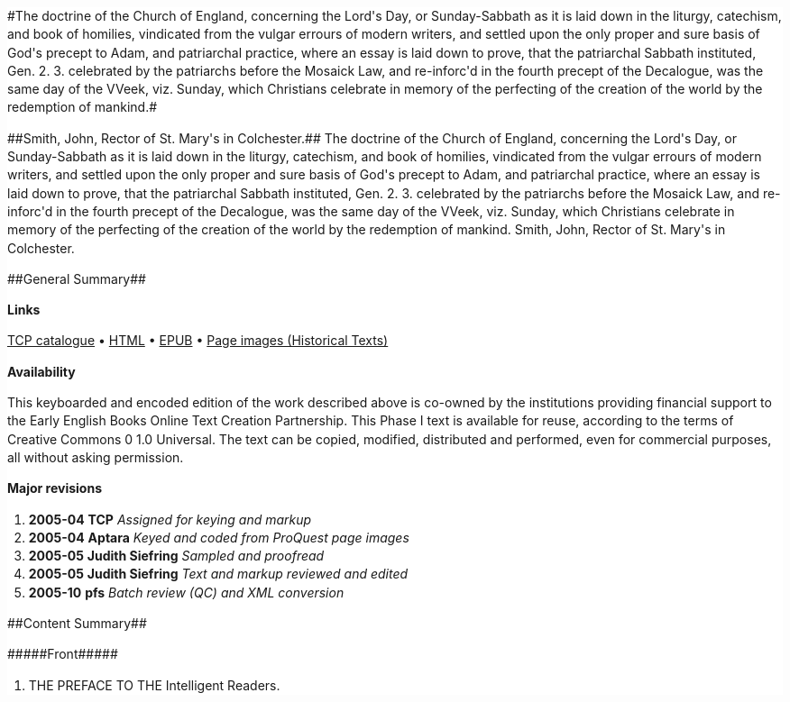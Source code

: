 #The doctrine of the Church of England, concerning the Lord's Day, or Sunday-Sabbath as it is laid down in the liturgy, catechism, and book of homilies, vindicated from the vulgar errours of modern writers, and settled upon the only proper and sure basis of God's precept to Adam, and patriarchal practice, where an essay is laid down to prove, that the patriarchal Sabbath instituted, Gen. 2. 3. celebrated by the patriarchs before the Mosaick Law, and re-inforc'd in the fourth precept of the Decalogue, was the same day of the VVeek, viz. Sunday, which Christians celebrate in memory of the perfecting of the creation of the world by the redemption of mankind.#

##Smith, John, Rector of St. Mary's in Colchester.##
The doctrine of the Church of England, concerning the Lord's Day, or Sunday-Sabbath as it is laid down in the liturgy, catechism, and book of homilies, vindicated from the vulgar errours of modern writers, and settled upon the only proper and sure basis of God's precept to Adam, and patriarchal practice, where an essay is laid down to prove, that the patriarchal Sabbath instituted, Gen. 2. 3. celebrated by the patriarchs before the Mosaick Law, and re-inforc'd in the fourth precept of the Decalogue, was the same day of the VVeek, viz. Sunday, which Christians celebrate in memory of the perfecting of the creation of the world by the redemption of mankind.
Smith, John, Rector of St. Mary's in Colchester.

##General Summary##

**Links**

[TCP catalogue](http://www.ota.ox.ac.uk/tcp/)  • 
[HTML](http://tei.it.ox.ac.uk/tcp/Texts-HTML/free/A60/A60480.html)  • 
[EPUB](http://tei.it.ox.ac.uk/tcp/Texts-EPUB/free/A60/A60480.epub) • 
[Page images (Historical Texts)](https://data.historicaltexts.jisc.ac.uk/view?pubId=eebo-12083582e&pageId=eebo-12083582e-53656-1)

**Availability**

This keyboarded and encoded edition of the
	       work described above is co-owned by the institutions
	       providing financial support to the Early English Books
	       Online Text Creation Partnership. This Phase I text is
	       available for reuse, according to the terms of Creative
	       Commons 0 1.0 Universal. The text can be copied,
	       modified, distributed and performed, even for
	       commercial purposes, all without asking permission.

**Major revisions**

1. __2005-04__ __TCP__ *Assigned for keying and markup*
1. __2005-04__ __Aptara__ *Keyed and coded from ProQuest page images*
1. __2005-05__ __Judith Siefring__ *Sampled and proofread*
1. __2005-05__ __Judith Siefring__ *Text and markup reviewed and edited*
1. __2005-10__ __pfs__ *Batch review (QC) and XML conversion*

##Content Summary##

#####Front#####

1. THE
PREFACE
TO THE
Intelligent Readers.
